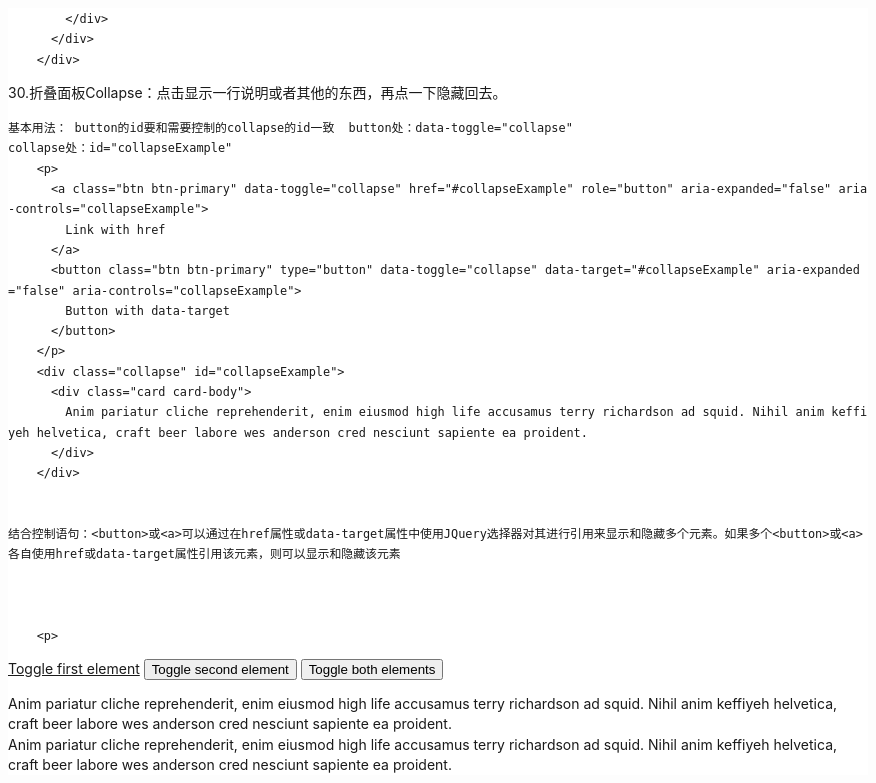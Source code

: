 		    </div>
		  </div>
		</div>


30.折叠面板Collapse：点击显示一行说明或者其他的东西，再点一下隐藏回去。

	基本用法： button的id要和需要控制的collapse的id一致  button处：data-toggle="collapse" 
	collapse处：id="collapseExample"
		<p>
		  <a class="btn btn-primary" data-toggle="collapse" href="#collapseExample" role="button" aria-expanded="false" aria-controls="collapseExample">
		    Link with href
		  </a>
		  <button class="btn btn-primary" type="button" data-toggle="collapse" data-target="#collapseExample" aria-expanded="false" aria-controls="collapseExample">
		    Button with data-target
		  </button>
		</p>
		<div class="collapse" id="collapseExample">
		  <div class="card card-body">
		    Anim pariatur cliche reprehenderit, enim eiusmod high life accusamus terry richardson ad squid. Nihil anim keffiyeh helvetica, craft beer labore wes anderson cred nesciunt sapiente ea proident.
		  </div>
		</div>
			

	结合控制语句：<button>或<a>可以通过在href属性或data-target属性中使用JQuery选择器对其进行引用来显示和隐藏多个元素。如果多个<button>或<a>各自使用href或data-target属性引用该元素，则可以显示和隐藏该元素



		<p>
  <a class="btn btn-primary" data-toggle="collapse" href="#multiCollapseExample1" role="button" aria-expanded="false" aria-controls="multiCollapseExample1">Toggle first element</a>
  <button class="btn btn-primary" type="button" data-toggle="collapse" data-target="#multiCollapseExample2" aria-expanded="false" aria-controls="multiCollapseExample2">Toggle second element</button>
  <button class="btn btn-primary" type="button" data-toggle="collapse" data-target=".multi-collapse" aria-expanded="false" aria-controls="multiCollapseExample1 multiCollapseExample2">Toggle both elements</button>
	</p>
	<div class="row">
	  <div class="col">
	    <div class="collapse multi-collapse" id="multiCollapseExample1">
	      <div class="card card-body">
	        Anim pariatur cliche reprehenderit, enim eiusmod high life accusamus terry richardson ad squid. Nihil anim keffiyeh helvetica, craft beer labore wes anderson cred nesciunt sapiente ea proident.
	      </div>
	    </div>
	  </div>
	  <div class="col">
	    <div class="collapse multi-collapse" id="multiCollapseExample2">
	      <div class="card card-body">
	        Anim pariatur cliche reprehenderit, enim eiusmod high life accusamus terry richardson ad squid. Nihil anim keffiyeh helvetica, craft beer labore wes anderson cred nesciunt sapiente ea proident.
	      </div>
	    </div>
	  </div>
	</div>
